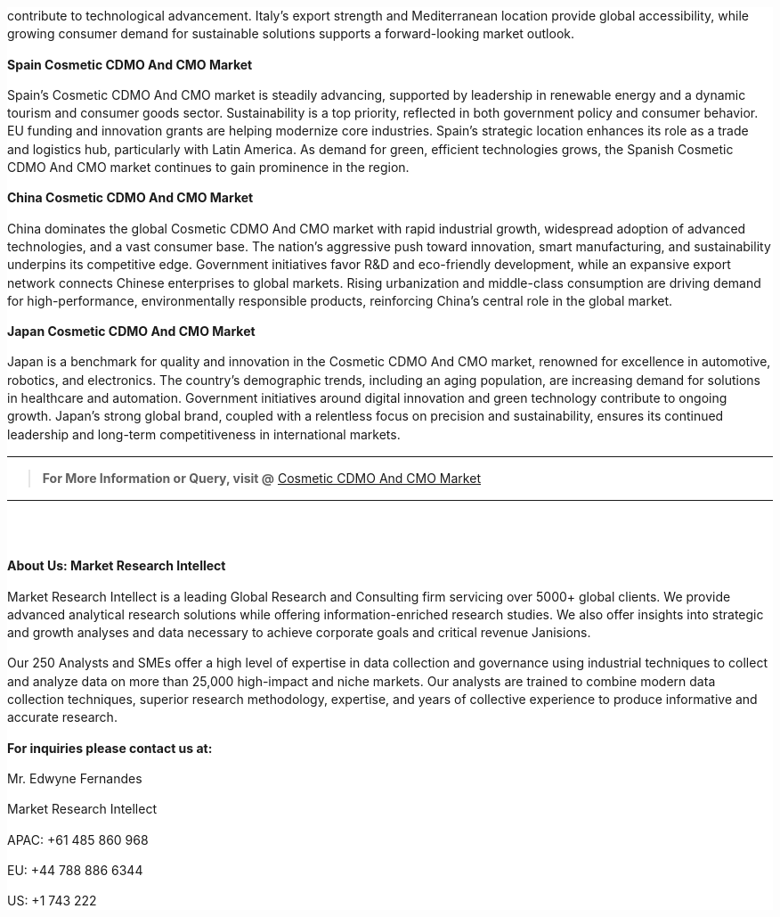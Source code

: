 contribute to technological advancement. Italy&rsquo;s export strength and Mediterranean location provide global accessibility, while growing consumer demand for sustainable solutions supports a forward-looking market outlook.</p><p class="" data-start="4424" data-end="4975"><strong data-start="4424" data-end="4445">Spain Cosmetic CDMO And CMO Market</strong></p><p class="" data-start="4424" data-end="4975">Spain&rsquo;s Cosmetic CDMO And CMO market is steadily advancing, supported by leadership in renewable energy and a dynamic tourism and consumer goods sector. Sustainability is a top priority, reflected in both government policy and consumer behavior. EU funding and innovation grants are helping modernize core industries. Spain&rsquo;s strategic location enhances its role as a trade and logistics hub, particularly with Latin America. As demand for green, efficient technologies grows, the Spanish Cosmetic CDMO And CMO market continues to gain prominence in the region.</p><p class="" data-start="4977" data-end="5589"><strong data-start="4977" data-end="4998">China Cosmetic CDMO And CMO Market</strong></p><p class="" data-start="4977" data-end="5589">China dominates the global Cosmetic CDMO And CMO market with rapid industrial growth, widespread adoption of advanced technologies, and a vast consumer base. The nation&rsquo;s aggressive push toward innovation, smart manufacturing, and sustainability underpins its competitive edge. Government initiatives favor R&amp;D and eco-friendly development, while an expansive export network connects Chinese enterprises to global markets. Rising urbanization and middle-class consumption are driving demand for high-performance, environmentally responsible products, reinforcing China&rsquo;s central role in the global market.</p><p class="" data-start="5591" data-end="6162"><strong data-start="5591" data-end="5612">Japan Cosmetic CDMO And CMO Market</strong></p><p class="" data-start="5591" data-end="6162">Japan is a benchmark for quality and innovation in the Cosmetic CDMO And CMO market, renowned for excellence in automotive, robotics, and electronics. The country&rsquo;s demographic trends, including an aging population, are increasing demand for solutions in healthcare and automation. Government initiatives around digital innovation and green technology contribute to ongoing growth. Japan&rsquo;s strong global brand, coupled with a relentless focus on precision and sustainability, ensures its continued leadership and long-term competitiveness in international markets.</p><hr /><blockquote><p><span class="font-[700]"><strong>For More Information or Query, visit&nbsp;@</strong>&nbsp;</span><span class="font-[700]"><a href="https://www.marketresearchintellect.com/product/cosmetic-cdmo-and-cmo-market/?utm_source=Linkedin&utm_medium=049" target="_blank" data-tracking-control-name="article-ssr-frontend-pulse_little-text-block" data-tracking-will-navigate="" data-test-link="">Cosmetic CDMO And CMO Market</a></span></p></blockquote><hr /><h3>&nbsp;</h3><p><strong><span class="font-[700]">About Us: Market Research Intellect</span></strong></p><p><span class="">Market Research Intellect is a leading Global Research and Consulting firm servicing over 5000+ global clients. We provide advanced analytical research solutions while offering information-enriched research studies.&nbsp;</span>We also offer insights into strategic and growth analyses and data necessary to achieve corporate goals and critical revenue Janisions.</p><p><span class="">Our 250 Analysts and SMEs offer a high level of expertise in data collection and governance using industrial techniques to collect and analyze data on more than 25,000 high-impact and niche markets. Our analysts are trained to combine modern data collection techniques, superior research methodology, expertise, and years of collective experience to produce informative and accurate research.</span></p><p><strong>For inquiries please contact us at:</strong></p><p>Mr. Edwyne Fernandes</p><p>Market Research Intellect</p><p>APAC: +61 485 860 968</p><p>EU: +44 788 886 6344</p><p>US: +1 743 222